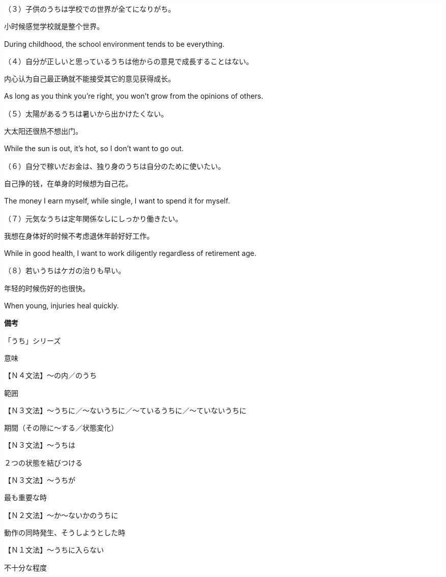 （３）子供のうちは学校での世界が全てになりがち。

小时候感觉学校就是整个世界。

During childhood, the school environment tends to be everything.

（４）自分が正しいと思っているうちは他からの意見で成長することはない。

内心认为自己最正确就不能接受其它的意见获得成长。

As long as you think you’re right, you won’t grow from the opinions of others.

（５）太陽があるうちは暑いから出かけたくない。

大太阳还很热不想出门。

While the sun is out, it’s hot, so I don’t want to go out.

（６）自分で稼いだお金は、独り身のうちは自分のために使いたい。

自己挣的钱，在单身的时候想为自己花。

The money I earn myself, while single, I want to spend it for myself.

（７）元気なうちは定年関係なしにしっかり働きたい。

我想在身体好的时候不考虑退休年龄好好工作。

While in good health, I want to work diligently regardless of retirement age.

（８）若いうちはケガの治りも早い。

年轻的时候伤好的也很快。

When young, injuries heal quickly.

**備考**

「うち」シリーズ

意味

【Ｎ４文法】～の内／のうち

範囲

【Ｎ３文法】～うちに／～ないうちに／～ているうちに／～ていないうちに

期間（その隙に～する／状態変化）

【Ｎ３文法】～うちは

２つの状態を結びつける

【Ｎ３文法】～うちが

最も重要な時

【Ｎ２文法】～か～ないかのうちに

動作の同時発生、そうしようとした時

【Ｎ１文法】～うちに入らない

不十分な程度
